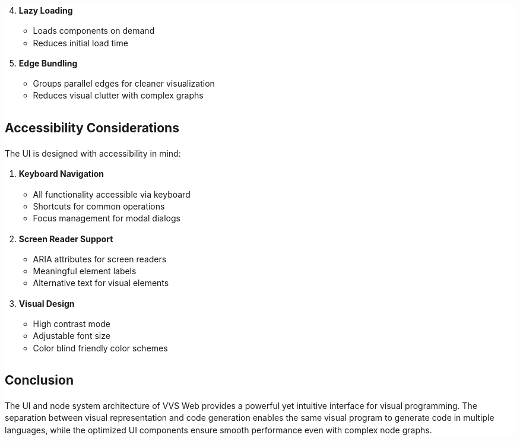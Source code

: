 4. **Lazy Loading**
   - Loads components on demand
   - Reduces initial load time

5. **Edge Bundling**
   - Groups parallel edges for cleaner visualization
   - Reduces visual clutter with complex graphs

## Accessibility Considerations

The UI is designed with accessibility in mind:

1. **Keyboard Navigation**
   - All functionality accessible via keyboard
   - Shortcuts for common operations
   - Focus management for modal dialogs

2. **Screen Reader Support**
   - ARIA attributes for screen readers
   - Meaningful element labels
   - Alternative text for visual elements

3. **Visual Design**
   - High contrast mode
   - Adjustable font size
   - Color blind friendly color schemes

## Conclusion

The UI and node system architecture of VVS Web provides a powerful yet intuitive interface for visual programming. The separation between visual representation and code generation enables the same visual program to generate code in multiple languages, while the optimized UI components ensure smooth performance even with complex node graphs. 